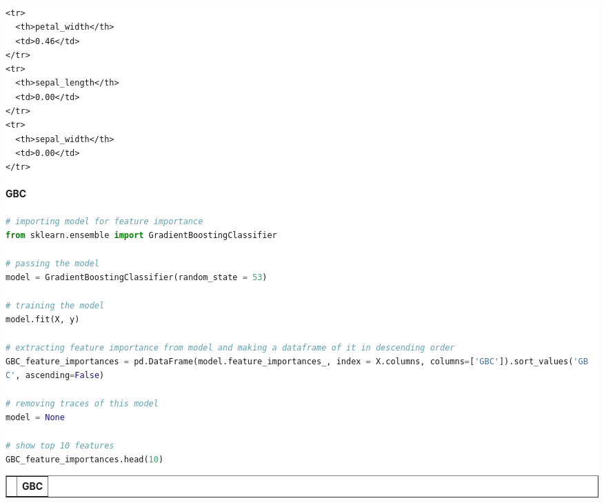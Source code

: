     <tr>
      <th>petal_width</th>
      <td>0.46</td>
    </tr>
    <tr>
      <th>sepal_length</th>
      <td>0.00</td>
    </tr>
    <tr>
      <th>sepal_width</th>
      <td>0.00</td>
    </tr>
  </tbody>
</table>
</div>



#### GBC


```python
# importing model for feature importance
from sklearn.ensemble import GradientBoostingClassifier

# passing the model
model = GradientBoostingClassifier(random_state = 53)

# training the model
model.fit(X, y)

# extracting feature importance from model and making a dataframe of it in descending order
GBC_feature_importances = pd.DataFrame(model.feature_importances_, index = X.columns, columns=['GBC']).sort_values('GBC', ascending=False)

# removing traces of this model
model = None

# show top 10 features
GBC_feature_importances.head(10)
```




<div>
<style scoped>
    .dataframe tbody tr th:only-of-type {
        vertical-align: middle;
    }

    .dataframe tbody tr th {
        vertical-align: top;
    }

    .dataframe thead th {
        text-align: right;
    }
</style>
<table border="1" class="dataframe">
  <thead>
    <tr style="text-align: right;">
      <th></th>
      <th>GBC</th>
    </tr>
  </thead>
  <tbody>
    <tr>
